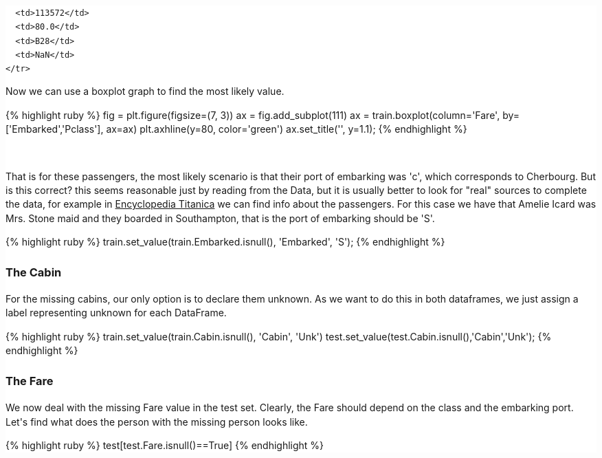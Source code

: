       <td>113572</td>
      <td>80.0</td>
      <td>B28</td>
      <td>NaN</td>
    </tr>
  </tbody>
</table>
</div>



Now we can use a boxplot graph to find the most likely value.


{% highlight ruby %}
fig = plt.figure(figsize=(7, 3))
ax = fig.add_subplot(111)
ax = train.boxplot(column='Fare', by=['Embarked','Pclass'], ax=ax)
plt.axhline(y=80, color='green')
ax.set_title('', y=1.1);
{% endhighlight %}

<img src="{{ '/img/Titanic_files/Titanic_65_0.png' | prepend: site.baseurl }}" alt=""> 


That is for these passengers, the most likely scenario is that their port of embarking was 'c', which corresponds to Cherbourg. But is this correct? this seems reasonable just by reading from the Data, but it is usually better to look for "real" sources to complete the data, for example in [Encyclopedia Titanica](https://www.encyclopedia-titanica.org/titanic-survivor/martha-evelyn-stone.html) we can find info about the passengers. For this case we have that Amelie Icard was Mrs. Stone maid and they boarded in Southampton, that is the port of embarking should be 'S'.


{% highlight ruby %}
train.set_value(train.Embarked.isnull(), 'Embarked', 'S');
{% endhighlight %}

### The Cabin

For the missing cabins, our only option is to declare them unknown. As we want to do this in both dataframes, we just assign a label representing unknown for each DataFrame.


{% highlight ruby %}
train.set_value(train.Cabin.isnull(), 'Cabin', 'Unk')
test.set_value(test.Cabin.isnull(),'Cabin','Unk');
{% endhighlight %}

### The Fare

We now deal with the missing Fare value in the test set. Clearly, the Fare should depend on the class and the embarking port. Let's find what does the person with the missing person looks like.


{% highlight ruby %}
test[test.Fare.isnull()==True]
{% endhighlight %}
